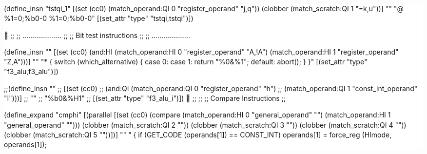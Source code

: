 (define_insn "tstqi_1"
  [(set (cc0)
	(match_operand:QI 0 "register_operand" "j,q"))
   (clobber (match_scratch:QI 1 "=k,u"))]
  ""
  "@
   %1=0\;%b0-0
   %1=0\;%b0-0"
  [(set_attr "type" "tstqi,tstqi")])


;;
;;  ....................
;;
;;  Bit test instructions
;;
;;  ....................

(define_insn ""
  [(set (cc0)
	(and:HI (match_operand:HI 0 "register_operand" "A,!A")
		(match_operand:HI 1 "register_operand" "Z,A")))]
  "" 
  "*
{
	switch (which_alternative)
	{
	   case 0:
	   case 1:
   	      return \"%0&%1\";
           default:
             abort();
         }
}"
  [(set_attr "type" "f3_alu,f3_alu")])


;;(define_insn ""
;;  [(set (cc0)
;;	(and:QI (match_operand:QI 0 "register_operand" "h")
;;		(match_operand:QI 1 "const_int_operand" "I")))]
;;  "" 
;;  "%b0&%H1"
;;  [(set_attr "type" "f3_alu_i")])

;;
;;
;; Compare Instructions
;;

(define_expand "cmphi"
  [(parallel [(set (cc0)
		   (compare (match_operand:HI 0 "general_operand" "")
			    (match_operand:HI 1 "general_operand" "")))
	      (clobber (match_scratch:QI 2 ""))
	      (clobber (match_scratch:QI 3 ""))
	      (clobber (match_scratch:QI 4 ""))
	      (clobber (match_scratch:QI 5 ""))])]
  ""
  "
{
  if (GET_CODE (operands[1]) == CONST_INT)
    operands[1] = force_reg (HImode, operands[1]);
